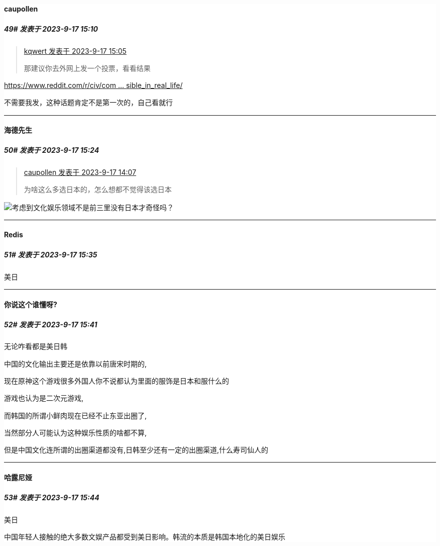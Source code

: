####  caupollen  
##### 49#       发表于 2023-9-17 15:10

<blockquote><a href="httphttps://bbs.saraba1st.com/2b/forum.php?mod=redirect&amp;goto=findpost&amp;pid=62436134&amp;ptid=2153106" target="_blank">kqwert 发表于 2023-9-17 15:05</a>

那建议你去外网上发一个投票，看看结果</blockquote>
[https://www.reddit.com/r/civ/com ... sible_in_real_life/](https://www.reddit.com/r/civ/comments/2gcro8/if_a_cultural_victory_were_possible_in_real_life/)

不需要我发，这种话题肯定不是第一次的，自己看就行

*****

####  海德先生  
##### 50#       发表于 2023-9-17 15:24

<blockquote><a href="httphttps://bbs.saraba1st.com/2b/forum.php?mod=redirect&amp;goto=findpost&amp;pid=62435798&amp;ptid=2153106" target="_blank">caupollen 发表于 2023-9-17 14:07</a>

为啥这么多选日本的，怎么想都不觉得该选日本</blockquote>
<img src="https://static.saraba1st.com/image/smiley/face2017/001.png" referrerpolicy="no-referrer">考虑到文化娱乐领域不是前三里没有日本才奇怪吗？

*****

####  Redis  
##### 51#       发表于 2023-9-17 15:35

美日

*****

####  你说这个谁懂呀?  
##### 52#       发表于 2023-9-17 15:41

无论咋看都是美日韩

中国的文化输出主要还是依靠以前唐宋时期的,

现在原神这个游戏很多外国人你不说都认为里面的服饰是日本和服什么的

游戏也认为是二次元游戏,

而韩国的所谓小鲜肉现在已经不止东亚出圈了,

当然部分人可能认为这种娱乐性质的啥都不算,

但是中国文化连所谓的出圈渠道都没有,日韩至少还有一定的出圈渠道,什么寿司仙人的

*****

####  哈露尼娅  
##### 53#       发表于 2023-9-17 15:44

美日

中国年轻人接触的绝大多数文娱产品都受到美日影响。韩流的本质是韩国本地化的美日娱乐
